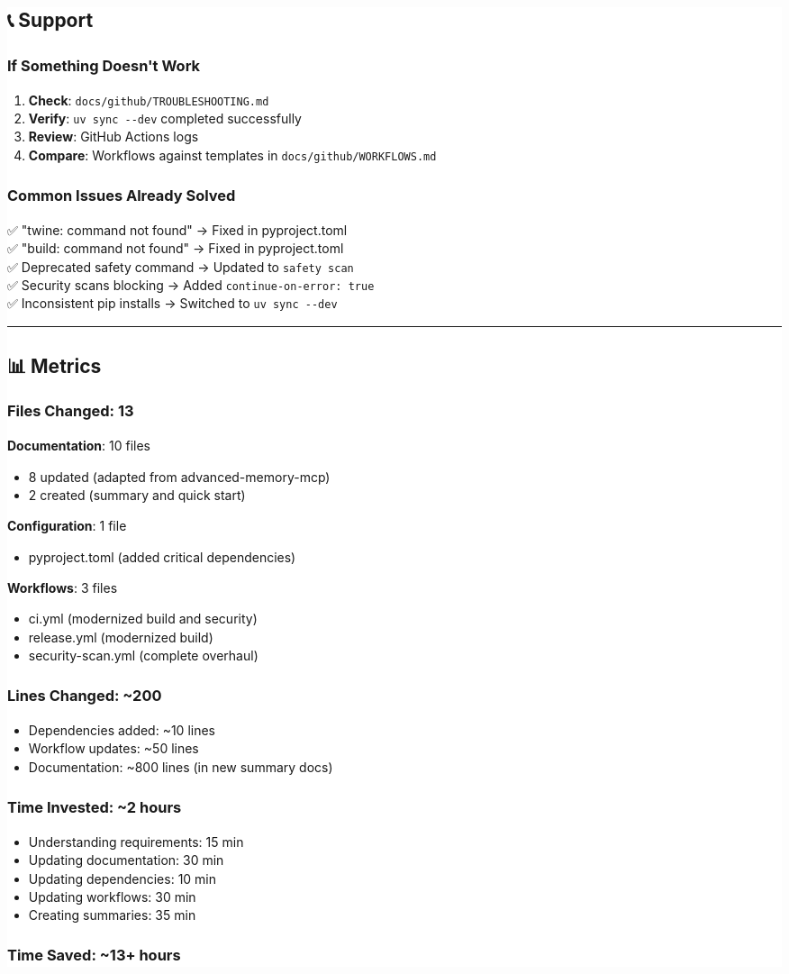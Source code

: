 
## 📞 Support

### If Something Doesn't Work

1. **Check**: `docs/github/TROUBLESHOOTING.md`
2. **Verify**: `uv sync --dev` completed successfully
3. **Review**: GitHub Actions logs
4. **Compare**: Workflows against templates in `docs/github/WORKFLOWS.md`

### Common Issues Already Solved

✅ "twine: command not found" → Fixed in pyproject.toml  
✅ "build: command not found" → Fixed in pyproject.toml  
✅ Deprecated safety command → Updated to `safety scan`  
✅ Security scans blocking → Added `continue-on-error: true`  
✅ Inconsistent pip installs → Switched to `uv sync --dev`  

---

## 📊 Metrics

### Files Changed: 13

**Documentation**: 10 files
- 8 updated (adapted from advanced-memory-mcp)
- 2 created (summary and quick start)

**Configuration**: 1 file
- pyproject.toml (added critical dependencies)

**Workflows**: 3 files
- ci.yml (modernized build and security)
- release.yml (modernized build)
- security-scan.yml (complete overhaul)

### Lines Changed: ~200

- Dependencies added: ~10 lines
- Workflow updates: ~50 lines
- Documentation: ~800 lines (in new summary docs)

### Time Invested: ~2 hours

- Understanding requirements: 15 min
- Updating documentation: 30 min
- Updating dependencies: 10 min
- Updating workflows: 30 min
- Creating summaries: 35 min

### Time Saved: ~13+ hours
